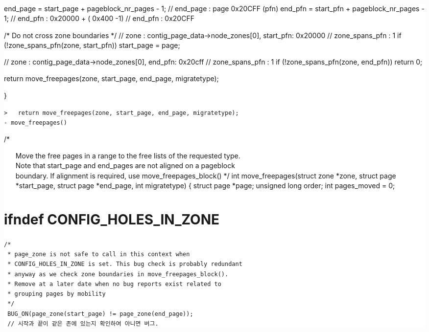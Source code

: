 end_page = start_page + pageblock_nr_pages - 1;
// end_page : page 0x20CFF (pfn)
end_pfn = start_pfn + pageblock_nr_pages - 1;
// end_pfn : 0x20000 + ( 0x400 -1)
// end_pfn : 0x20CFF

/* Do not cross zone boundaries */
// zone : contig_page_data-&gt;node_zones[0], start_pfn: 0x20000
// zone_spans_pfn : 1
if (!zone_spans_pfn(zone, start_pfn))
    start_page = page;

// zone : contig_page_data-&gt;node_zones[0], end_pfn: 0x20cff
// zone_spans_pfn : 1
if (!zone_spans_pfn(zone, end_pfn))
    return 0;

return move_freepages(zone, start_page, end_page, migratetype);
</code></pre>

<p>}</p>

<pre><code>&gt;   return move_freepages(zone, start_page, end_page, migratetype);
- move_freepages()
</code></pre>

<p>/*</p>

<ul class="task-list">
<li>Move the free pages in a range to the free lists of the requested type.</li>
<li>Note that start_page and end_pages are not aligned on a pageblock</li>
<li>boundary. If alignment is required, use move_freepages_block()
*/
int move_freepages(struct zone *zone,
          struct page *start_page, struct page *end_page,
          int migratetype)
{
struct page *page;
unsigned long order;
int pages_moved = 0;</li>
</ul><h1>
<a name="user-content-ifndef-config_holes_in_zone" class="anchor" href="#ifndef-config_holes_in_zone" aria-hidden="true"><span class="octicon octicon-link"></span></a>ifndef CONFIG_HOLES_IN_ZONE</h1>

<pre><code>/*
 * page_zone is not safe to call in this context when
 * CONFIG_HOLES_IN_ZONE is set. This bug check is probably redundant
 * anyway as we check zone boundaries in move_freepages_block().
 * Remove at a later date when no bug reports exist related to
 * grouping pages by mobility
 */
 BUG_ON(page_zone(start_page) != page_zone(end_page));
 // 시작과 끝이 같은 존에 있는지 확인하여 아니면 버그.
</code></pre>
